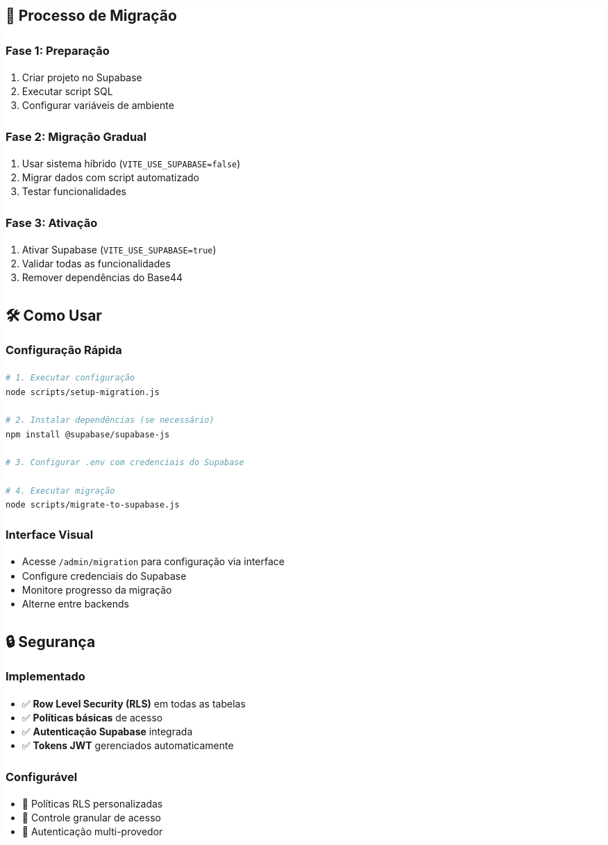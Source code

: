 ## 🔄 Processo de Migração

### Fase 1: Preparação
1. Criar projeto no Supabase
2. Executar script SQL
3. Configurar variáveis de ambiente

### Fase 2: Migração Gradual
1. Usar sistema híbrido (`VITE_USE_SUPABASE=false`)
2. Migrar dados com script automatizado
3. Testar funcionalidades

### Fase 3: Ativação
1. Ativar Supabase (`VITE_USE_SUPABASE=true`)
2. Validar todas as funcionalidades
3. Remover dependências do Base44

## 🛠️ Como Usar

### Configuração Rápida
```bash
# 1. Executar configuração
node scripts/setup-migration.js

# 2. Instalar dependências (se necessário)
npm install @supabase/supabase-js

# 3. Configurar .env com credenciais do Supabase

# 4. Executar migração
node scripts/migrate-to-supabase.js
```

### Interface Visual
- Acesse `/admin/migration` para configuração via interface
- Configure credenciais do Supabase
- Monitore progresso da migração
- Alterne entre backends

## 🔒 Segurança

### Implementado
- ✅ **Row Level Security (RLS)** em todas as tabelas
- ✅ **Políticas básicas** de acesso
- ✅ **Autenticação Supabase** integrada
- ✅ **Tokens JWT** gerenciados automaticamente

### Configurável
- 🔧 Políticas RLS personalizadas
- 🔧 Controle granular de acesso
- 🔧 Autenticação multi-provedor
